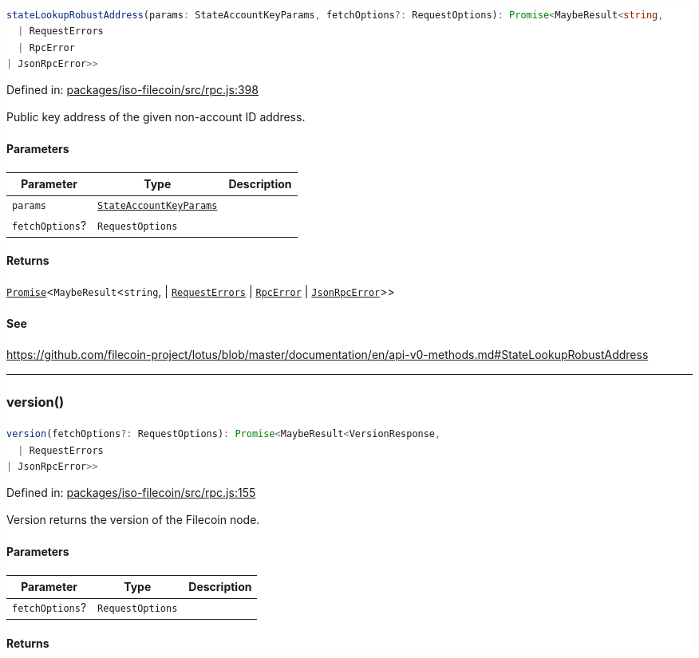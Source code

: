 ```ts
stateLookupRobustAddress(params: StateAccountKeyParams, fetchOptions?: RequestOptions): Promise<MaybeResult<string, 
  | RequestErrors
  | RpcError
| JsonRpcError>>
```

Defined in: [packages/iso-filecoin/src/rpc.js:398](https://github.com/hugomrdias/filecoin/blob/785c3411e0df74cabd3b2718e9d4a52c466ba914/packages/iso-filecoin/src/rpc.js#L398)

Public key address of the given non-account ID address.

#### Parameters

| Parameter | Type | Description |
| ------ | ------ | ------ |
| `params` | [`StateAccountKeyParams`](/api/rpc/interfaces/stateaccountkeyparams/) |  |
| `fetchOptions`? | `RequestOptions` |  |

#### Returns

[`Promise`](https://developer.mozilla.org/docs/Web/JavaScript/Reference/Global_Objects/Promise)\<`MaybeResult`\<`string`, 
  \| [`RequestErrors`](/api/rpc/type-aliases/requesterrors/)
  \| [`RpcError`](/api/rpc/classes/rpcerror/)
  \| [`JsonRpcError`](/api/rpc/classes/jsonrpcerror/)\>\>

#### See

https://github.com/filecoin-project/lotus/blob/master/documentation/en/api-v0-methods.md#StateLookupRobustAddress

***

### version()

```ts
version(fetchOptions?: RequestOptions): Promise<MaybeResult<VersionResponse, 
  | RequestErrors
| JsonRpcError>>
```

Defined in: [packages/iso-filecoin/src/rpc.js:155](https://github.com/hugomrdias/filecoin/blob/785c3411e0df74cabd3b2718e9d4a52c466ba914/packages/iso-filecoin/src/rpc.js#L155)

Version returns the version of the Filecoin node.

#### Parameters

| Parameter | Type | Description |
| ------ | ------ | ------ |
| `fetchOptions`? | `RequestOptions` |  |

#### Returns
